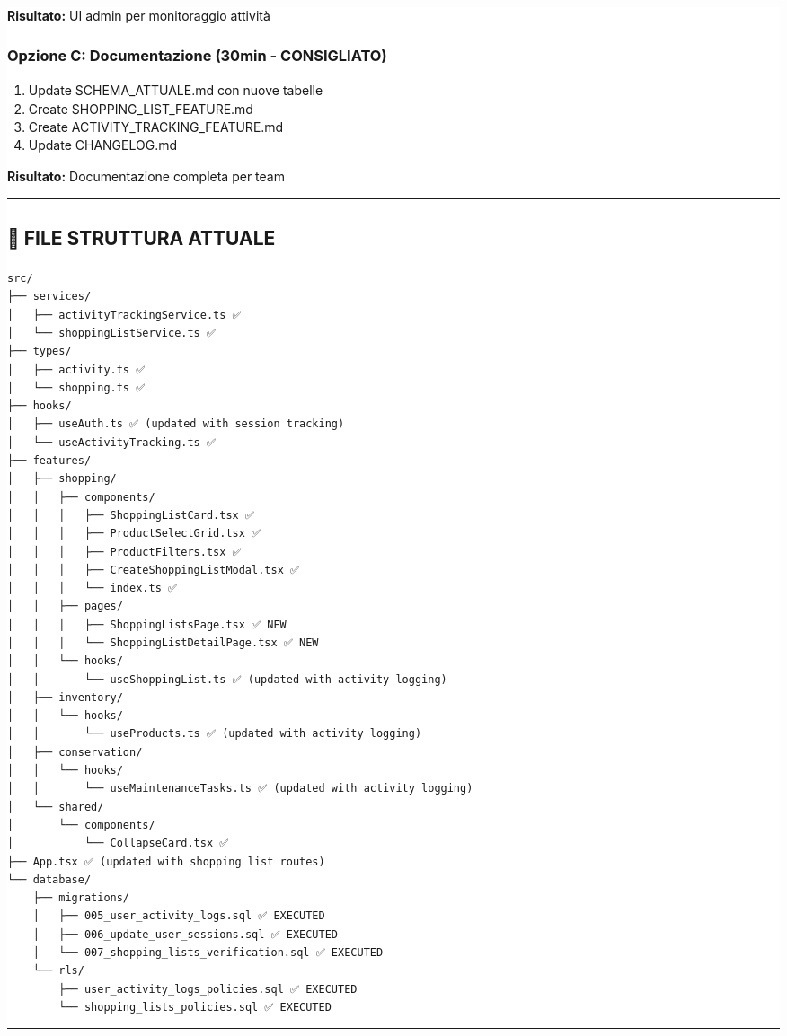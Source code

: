 **Risultato:** UI admin per monitoraggio attività

### Opzione C: Documentazione (30min - CONSIGLIATO)
1. Update SCHEMA_ATTUALE.md con nuove tabelle
2. Create SHOPPING_LIST_FEATURE.md
3. Create ACTIVITY_TRACKING_FEATURE.md
4. Update CHANGELOG.md

**Risultato:** Documentazione completa per team

---

## 📁 FILE STRUTTURA ATTUALE

```
src/
├── services/
│   ├── activityTrackingService.ts ✅
│   └── shoppingListService.ts ✅
├── types/
│   ├── activity.ts ✅
│   └── shopping.ts ✅
├── hooks/
│   ├── useAuth.ts ✅ (updated with session tracking)
│   └── useActivityTracking.ts ✅
├── features/
│   ├── shopping/
│   │   ├── components/
│   │   │   ├── ShoppingListCard.tsx ✅
│   │   │   ├── ProductSelectGrid.tsx ✅
│   │   │   ├── ProductFilters.tsx ✅
│   │   │   ├── CreateShoppingListModal.tsx ✅
│   │   │   └── index.ts ✅
│   │   ├── pages/
│   │   │   ├── ShoppingListsPage.tsx ✅ NEW
│   │   │   └── ShoppingListDetailPage.tsx ✅ NEW
│   │   └── hooks/
│   │       └── useShoppingList.ts ✅ (updated with activity logging)
│   ├── inventory/
│   │   └── hooks/
│   │       └── useProducts.ts ✅ (updated with activity logging)
│   ├── conservation/
│   │   └── hooks/
│   │       └── useMaintenanceTasks.ts ✅ (updated with activity logging)
│   └── shared/
│       └── components/
│           └── CollapseCard.tsx ✅
├── App.tsx ✅ (updated with shopping list routes)
└── database/
    ├── migrations/
    │   ├── 005_user_activity_logs.sql ✅ EXECUTED
    │   ├── 006_update_user_sessions.sql ✅ EXECUTED
    │   └── 007_shopping_lists_verification.sql ✅ EXECUTED
    └── rls/
        ├── user_activity_logs_policies.sql ✅ EXECUTED
        └── shopping_lists_policies.sql ✅ EXECUTED
```

---